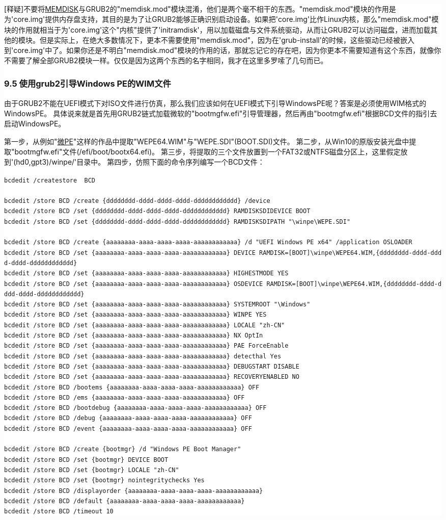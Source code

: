 [释疑]不要将[MEMDISK](http://www.syslinux.org/wiki/index.php/MEMDISK)与GRUB2的"memdisk.mod"模块混淆，他们是两个毫不相干的东西。"memdisk.mod"模块的作用是为'core.img'提供内存盘支持，其目的是为了让GRUB2能够正确识别启动设备。如果把'core.img'比作Linux内核，那么"memdisk.mod"模块的作用就相当于为'core.img'这个"内核"提供了'initramdisk'，用以加载磁盘与文件系统驱动，从而让GRUB2可以访问磁盘，进而加载其他的模块。但是实际上，在绝大多数情况下，更本不需要使用"memdisk.mod"，因为在'grub-install'的时候，这些驱动已经被嵌入到'core.img'中了。如果你还是不明白"memdisk.mod"模块的作用的话，那就忘记它的存在吧，因为你更本不需要知道有这个东西，就像你不需要了解全部GRUB2模块一样。仅仅是因为这两个东西的名字相同，我才在这里多罗嗦了几句而已。

### 9.5 使用grub2引导Windows PE的WIM文件

由于GRUB2不能在UEFI模式下对ISO文件进行仿真，那么我们应该如何在UEFI模式下引导WindowsPE呢？答案是必须使用WIM格式的WindowsPE。
具体说来就是首先用GRUB2链式加载微软的"bootmgfw.efi"引导管理器，然后再由"bootmgfw.efi"根据BCD文件的指引去启动WindowsPE。

第一步，从例如"[微PE](http://www.wepe.com.cn/)"这样的作品中提取"WEPE64.WIM"与"WEPE.SDI"(BOOT.SDI)文件。
第二步，从Win10的原版安装光盘中提取"bootmgfw.efi"文件(/efi/boot/bootx64.efi)。
第三步，将提取的三个文件放置到一个FAT32或NTFS磁盘分区上，这里假定放到'(hd0,gpt3)/winpe/'目录中。
第四步，仿照下面的命令序列编写一个BCD文件：

```shell
bcdedit /createstore  BCD

bcdedit /store BCD /create {dddddddd-dddd-dddd-dddd-dddddddddddd} /device
bcdedit /store BCD /set {dddddddd-dddd-dddd-dddd-dddddddddddd} RAMDISKSDIDEVICE BOOT
bcdedit /store BCD /set {dddddddd-dddd-dddd-dddd-dddddddddddd} RAMDISKSDIPATH "\winpe\WEPE.SDI"

bcdedit /store BCD /create {aaaaaaaa-aaaa-aaaa-aaaa-aaaaaaaaaaaa} /d "UEFI Windows PE x64" /application OSLOADER
bcdedit /store BCD /set {aaaaaaaa-aaaa-aaaa-aaaa-aaaaaaaaaaaa} DEVICE RAMDISK=[BOOT]\winpe\WEPE64.WIM,{dddddddd-dddd-dddd-dddd-dddddddddddd}
bcdedit /store BCD /set {aaaaaaaa-aaaa-aaaa-aaaa-aaaaaaaaaaaa} HIGHESTMODE YES
bcdedit /store BCD /set {aaaaaaaa-aaaa-aaaa-aaaa-aaaaaaaaaaaa} OSDEVICE RAMDISK=[BOOT]\winpe\WEPE64.WIM,{dddddddd-dddd-dddd-dddd-dddddddddddd}
bcdedit /store BCD /set {aaaaaaaa-aaaa-aaaa-aaaa-aaaaaaaaaaaa} SYSTEMROOT "\Windows"
bcdedit /store BCD /set {aaaaaaaa-aaaa-aaaa-aaaa-aaaaaaaaaaaa} WINPE YES
bcdedit /store BCD /set {aaaaaaaa-aaaa-aaaa-aaaa-aaaaaaaaaaaa} LOCALE "zh-CN"
bcdedit /store BCD /set {aaaaaaaa-aaaa-aaaa-aaaa-aaaaaaaaaaaa} NX OptIn
bcdedit /store BCD /set {aaaaaaaa-aaaa-aaaa-aaaa-aaaaaaaaaaaa} PAE ForceEnable
bcdedit /store BCD /set {aaaaaaaa-aaaa-aaaa-aaaa-aaaaaaaaaaaa} detecthal Yes
bcdedit /store BCD /set {aaaaaaaa-aaaa-aaaa-aaaa-aaaaaaaaaaaa} DEBUGSTART DISABLE
bcdedit /store BCD /set {aaaaaaaa-aaaa-aaaa-aaaa-aaaaaaaaaaaa} RECOVERYENABLED NO
bcdedit /store BCD /bootems {aaaaaaaa-aaaa-aaaa-aaaa-aaaaaaaaaaaa} OFF
bcdedit /store BCD /ems {aaaaaaaa-aaaa-aaaa-aaaa-aaaaaaaaaaaa} OFF
bcdedit /store BCD /bootdebug {aaaaaaaa-aaaa-aaaa-aaaa-aaaaaaaaaaaa} OFF
bcdedit /store BCD /debug {aaaaaaaa-aaaa-aaaa-aaaa-aaaaaaaaaaaa} OFF
bcdedit /store BCD /event {aaaaaaaa-aaaa-aaaa-aaaa-aaaaaaaaaaaa} OFF

bcdedit /store BCD /create {bootmgr} /d "Windows PE Boot Manager"
bcdedit /store BCD /set {bootmgr} DEVICE BOOT
bcdedit /store BCD /set {bootmgr} LOCALE "zh-CN"
bcdedit /store BCD /set {bootmgr} nointegritychecks Yes
bcdedit /store BCD /displayorder {aaaaaaaa-aaaa-aaaa-aaaa-aaaaaaaaaaaa}
bcdedit /store BCD /default {aaaaaaaa-aaaa-aaaa-aaaa-aaaaaaaaaaaa}
bcdedit /store BCD /timeout 10
```
